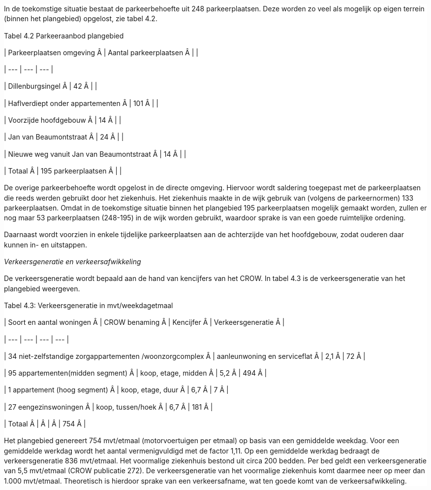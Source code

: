 In de toekomstige situatie bestaat de parkeerbehoefte uit 248 parkeerplaatsen. Deze worden zo veel als mogelijk op eigen terrein (binnen het plangebied) opgelost, zie tabel 4\.2\.

Tabel 4\.2 Parkeeraanbod plangebied

| Parkeerplaatsen omgeving   Â | Aantal parkeerplaatsen   Â | |

| --- | --- | --- |

| Dillenburgsingel   Â | 42   Â | |

| Haflverdiept onder appartementen   Â | 101   Â | |

| Voorzijde hoofdgebouw   Â | 14   Â | |

| Jan van Beaumontstraat   Â | 24   Â | |

| Nieuwe weg vanuit Jan van Beaumontstraat   Â | 14   Â | |

| Totaal   Â | 195 parkeerplaatsen   Â | |

De overige parkeerbehoefte wordt opgelost in de directe omgeving. Hiervoor wordt saldering toegepast met de parkeerplaatsen die reeds werden gebruikt door het ziekenhuis. Het ziekenhuis maakte in de wijk gebruik van (volgens de parkeernormen) 133 parkeerplaatsen. Omdat in de toekomstige situatie binnen het plangebied 195 parkeerplaatsen mogelijk gemaakt worden, zullen er nog maar 53 parkeerplaatsen (248\-195\) in de wijk worden gebruikt, waardoor sprake is van een goede ruimtelijke ordening.

Daarnaast wordt voorzien in enkele tijdelijke parkeerplaatsen aan de achterzijde van het hoofdgebouw, zodat ouderen daar kunnen in\- en uitstappen.

*Verkeersgeneratie en verkeersafwikkeling*

De verkeersgeneratie wordt bepaald aan de hand van kencijfers van het CROW. In tabel 4\.3 is de verkeersgeneratie van het plangebied weergeven.

Tabel 4\.3: Verkeersgeneratie in mvt/weekdagetmaal

| Soort en aantal woningen   Â | CROW benaming   Â | Kencijfer   Â | Verkeersgeneratie   Â |

| --- | --- | --- | --- |

| 34 niet\-zelfstandige zorgappartementen /woonzorgcomplex   Â | aanleunwoning en serviceflat   Â | 2,1   Â | 72   Â |

| 95 appartementen(midden segment)   Â | koop, etage, midden   Â | 5,2   Â | 494   Â |

| 1 appartement (hoog segment)   Â | koop, etage, duur   Â | 6,7   Â | 7   Â |

| 27 eengezinswoningen   Â | koop, tussen/hoek   Â | 6,7   Â | 181   Â |

| Totaal   Â | Â | Â | 754   Â |

Het plangebied genereert 754 mvt/etmaal (motorvoertuigen per etmaal) op basis van een gemiddelde weekdag. Voor een gemiddelde werkdag wordt het aantal vermenigvuldigd met de factor 1,11\. Op een gemiddelde werkdag bedraagt de verkeersgeneratie 836 mvt/etmaal. Het voormalige ziekenhuis bestond uit circa 200 bedden. Per bed geldt een verkeersgeneratie van 5,5 mvt/etmaal (CROW publicatie 272\). De verkeersgeneratie van het voormalige ziekenhuis komt daarmee neer op meer dan 1\.000 mvt/etmaal. Theoretisch is hierdoor sprake van een verkeersafname, wat ten goede komt van de verkeersafwikkeling.
